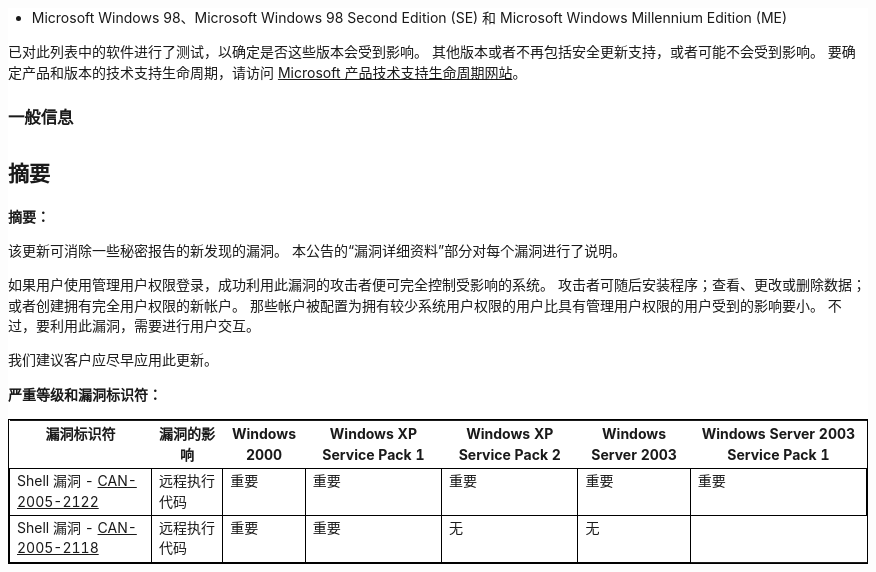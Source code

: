 -   Microsoft Windows 98、Microsoft Windows 98 Second Edition (SE) 和 Microsoft Windows Millennium Edition (ME)

已对此列表中的软件进行了测试，以确定是否这些版本会受到影响。 其他版本或者不再包括安全更新支持，或者可能不会受到影响。 要确定产品和版本的技术支持生命周期，请访问 [Microsoft 产品技术支持生命周期网站](http://go.microsoft.com/fwlink/?linkid=21742)。

### 一般信息

摘要
----


**摘要：**

该更新可消除一些秘密报告的新发现的漏洞。 本公告的“漏洞详细资料”部分对每个漏洞进行了说明。

如果用户使用管理用户权限登录，成功利用此漏洞的攻击者便可完全控制受影响的系统。 攻击者可随后安装程序；查看、更改或删除数据；或者创建拥有完全用户权限的新帐户。 那些帐户被配置为拥有较少系统用户权限的用户比具有管理用户权限的用户受到的影响要小。 不过，要利用此漏洞，需要进行用户交互。

我们建议客户应尽早应用此更新。

**严重等级和漏洞标识符：**

<p> </p>
<p> </p>
<table style="border:1px solid black;">
<thead>
<tr class="header">
<th>漏洞标识符</th>
<th>漏洞的影响</th>
<th>Windows 2000</th>
<th>Windows XP Service Pack 1</th>
<th>Windows XP Service Pack 2</th>
<th>Windows Server 2003</th>
<th>Windows Server 2003 Service Pack 1</th>
</tr>
</thead>
<tbody>
<tr class="odd">
<td style="border:1px solid black;">Shell 漏洞 - <a href="http://www.cve.mitre.org/cgi-bin/cvename.cgi?name=can-2005-2122">CAN-2005-2122</a></td>
<td style="border:1px solid black;">远程执行代码<br />
</td>
<td style="border:1px solid black;">重要<br />
</td>
<td style="border:1px solid black;">重要<br />
</td>
<td style="border:1px solid black;">重要<br />
</td>
<td style="border:1px solid black;">重要<br />
</td>
<td style="border:1px solid black;">重要<br />
</td>
</tr>
<tr class="even">
<td style="border:1px solid black;">Shell 漏洞 - <a href="http://www.cve.mitre.org/cgi-bin/cvename.cgi?name=can-2005-2118">CAN-2005-2118</a></td>
<td style="border:1px solid black;">远程执行代码<br />
</td>
<td style="border:1px solid black;">重要<br />
</td>
<td style="border:1px solid black;">重要<br />
</td>
<td style="border:1px solid black;">无<br />
</td>
<td style="border:1px solid black;">无<br />
</td>